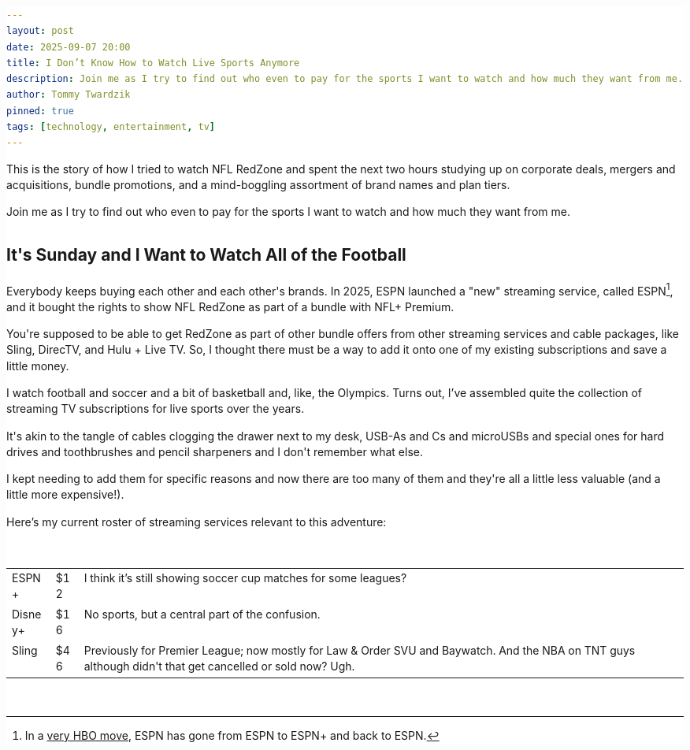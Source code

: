 ```yaml
---
layout: post
date: 2025-09-07 20:00
title: I Don’t Know How to Watch Live Sports Anymore
description: Join me as I try to find out who even to pay for the sports I want to watch and how much they want from me.
author: Tommy Twardzik
pinned: true
tags: [technology, entertainment, tv]
---
```


This is the story of how I tried to watch NFL RedZone and spent the next two hours studying up on corporate deals, mergers and acquisitions, bundle promotions, and a mind-boggling assortment of brand names and plan tiers.

Join me as I try to find out who even to pay for the sports I want to watch and how much they want from me.

## It's Sunday and I Want to Watch All of the Football

Everybody keeps buying each other and each other's brands. In 2025, ESPN launched a "new" streaming service, called ESPN[^naming], and it bought the rights to show NFL RedZone as part of a bundle with NFL+ Premium.

You're supposed to be able to get RedZone as part of other bundle offers from other streaming services and cable packages, like Sling, DirecTV, and Hulu + Live TV. So, I thought there must be a way to add it onto one of my existing subscriptions and save a little money.

I watch football and soccer and a bit of basketball and, like, the Olympics. Turns out, I’ve assembled quite the collection of streaming TV subscriptions for live sports over the years. 

It's akin to the tangle of cables clogging the drawer next to my desk, USB-As and Cs and microUSBs and special ones for hard drives and toothbrushes and pencil sharpeners and I don't remember what else.

I kept needing to add them for specific reasons and now there are too many of them and they're all a little less valuable (and a little more expensive!).

Here’s my current roster of streaming services relevant to this adventure:

<br>
<table>
  <tr>
    <td>ESPN+</td>
    <td>$12</td>
    <td>I think it’s still showing soccer cup matches for some leagues?</td>
  </tr>
  <tr>
    <td>Disney+</td>
    <td>$16</td>
    <td>No sports, but a central part of the confusion.</td>
  </tr>
  <tr>
    <td>Sling</td>
    <td>$46</td>
    <td>Previously for Premier League; now mostly for Law & Order SVU and Baywatch. And the NBA on TNT guys although didn't that get cancelled or sold now? Ugh.</td>
  </tr>
</table>
<br>


[^naming]: In a [very HBO move](https://www.yahoo.com/entertainment/tv/articles/why-hbo-rebranding-everything-190456943.html), ESPN has gone from ESPN to ESPN+ and back to ESPN.
[^hulu]: I used to get Hulu through Spotify?? Now I watch Hulu only for FX shows but I watch them in Disney+ because the Hulu app is fiery garbage.
[^ai]: Verizon’s page is presenting AI-generated summaries of the answers to its FAQs are you kidding me.
[prine]: https://www.youtube.com/watch?v=OLSGLOLsuTo
[chart]: https://help.disneyplus.com/article/disneyplus-price